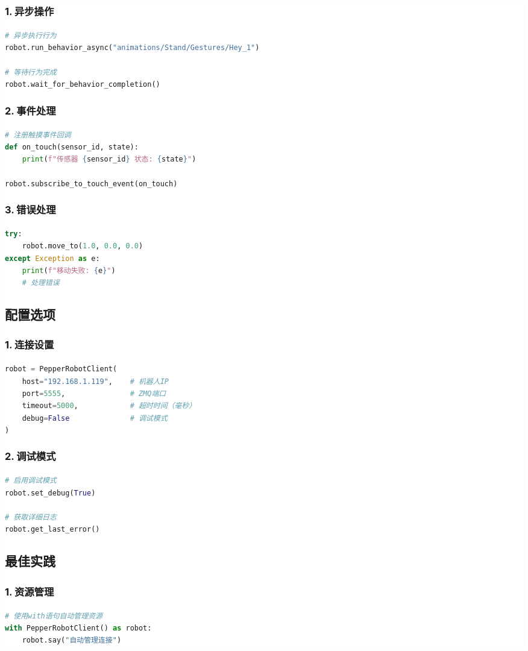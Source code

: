 ### 1. 异步操作
```python
# 异步执行行为
robot.run_behavior_async("animations/Stand/Gestures/Hey_1")

# 等待行为完成
robot.wait_for_behavior_completion()
```

### 2. 事件处理
```python
# 注册触摸事件回调
def on_touch(sensor_id, state):
    print(f"传感器 {sensor_id} 状态: {state}")

robot.subscribe_to_touch_event(on_touch)
```

### 3. 错误处理
```python
try:
    robot.move_to(1.0, 0.0, 0.0)
except Exception as e:
    print(f"移动失败: {e}")
    # 处理错误
```

## 配置选项

### 1. 连接设置
```python
robot = PepperRobotClient(
    host="192.168.1.119",    # 机器人IP
    port=5555,               # ZMQ端口
    timeout=5000,            # 超时时间（毫秒）
    debug=False              # 调试模式
)
```

### 2. 调试模式
```python
# 启用调试模式
robot.set_debug(True)

# 获取详细日志
robot.get_last_error()
```

## 最佳实践

### 1. 资源管理
```python
# 使用with语句自动管理资源
with PepperRobotClient() as robot:
    robot.say("自动管理连接")
```
